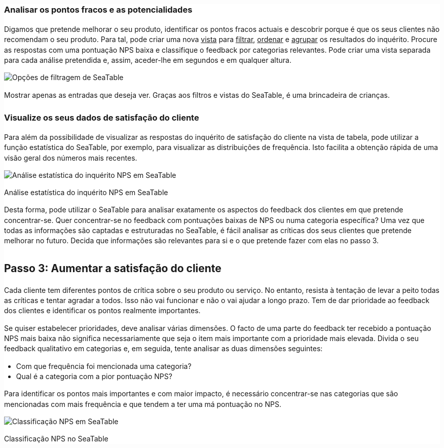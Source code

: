 ### Analisar os pontos fracos e as potencialidades

Digamos que pretende melhorar o seu produto, identificar os pontos fracos actuais e descobrir porque é que os seus clientes não recomendam o seu produto. Para tal, pode criar uma nova [vista](https://seatable.io/pt/docs/grundlagen-von-ansichten/was-ist-eine-ansicht/) para [filtrar](https://seatable.io/pt/docs/ansichtsoptionen/filtern-von-eintraegen-in-einer-ansicht/), [ordenar](https://seatable.io/pt/docs/ansichtsoptionen/sortieren-von-eintraegen-in-einer-ansicht/) e [agrupar](https://seatable.io/pt/docs/ansichtsoptionen/gruppieren-von-eintraegen-in-einer-ansicht/) os resultados do inquérito. Procure as respostas com uma pontuação NPS baixa e classifique o feedback por categorias relevantes. Pode criar uma vista separada para cada análise pretendida e, assim, aceder-lhe em segundos e em qualquer altura.

![Opções de filtragem de SeaTable](https://seatable.de/wp-content/uploads/2021/03/nps-form-filter.png)

Mostrar apenas as entradas que deseja ver. Graças aos filtros e vistas do SeaTable, é uma brincadeira de crianças.

### Visualize os seus dados de satisfação do cliente

Para além da possibilidade de visualizar as respostas do inquérito de satisfação do cliente na vista de tabela, pode utilizar a função estatística do SeaTable, por exemplo, para visualizar as distribuições de frequência. Isto facilita a obtenção rápida de uma visão geral dos números mais recentes.

![Análise estatística do inquérito NPS em SeaTable](https://seatable.de/wp-content/uploads/2021/03/nps-statistics-seatable.png)

Análise estatística do inquérito NPS em SeaTable

Desta forma, pode utilizar o SeaTable para analisar exatamente os aspectos do feedback dos clientes em que pretende concentrar-se. Quer concentrar-se no feedback com pontuações baixas de NPS ou numa categoria específica? Uma vez que todas as informações são captadas e estruturadas no SeaTable, é fácil analisar as críticas dos seus clientes que pretende melhorar no futuro. Decida que informações são relevantes para si e o que pretende fazer com elas no passo 3.

## Passo 3: Aumentar a satisfação do cliente

Cada cliente tem diferentes pontos de crítica sobre o seu produto ou serviço. No entanto, resista à tentação de levar a peito todas as críticas e tentar agradar a todos. Isso não vai funcionar e não o vai ajudar a longo prazo. Tem de dar prioridade ao feedback dos clientes e identificar os pontos realmente importantes.

Se quiser estabelecer prioridades, deve analisar várias dimensões. O facto de uma parte do feedback ter recebido a pontuação NPS mais baixa não significa necessariamente que seja o item mais importante com a prioridade mais elevada. Divida o seu feedback qualitativo em categorias e, em seguida, tente analisar as duas dimensões seguintes:

- Com que frequência foi mencionada uma categoria?
- Qual é a categoria com a pior pontuação NPS?

Para identificar os pontos mais importantes e com maior impacto, é necessário concentrar-se nas categorias que são mencionadas com mais frequência e que tendem a ter uma má pontuação no NPS.

![Classificação NPS em SeaTable](https://seatable.de/wp-content/uploads/2021/03/nps-form-overview.png)

Classificação NPS no SeaTable
